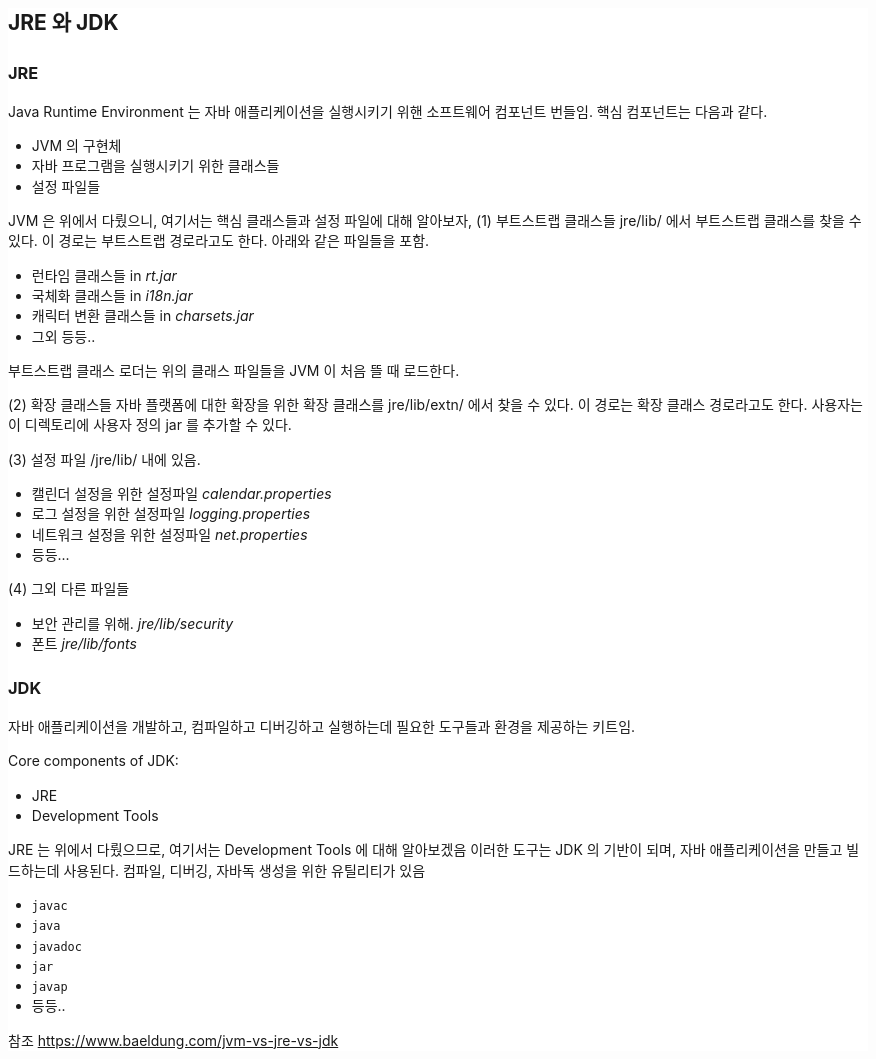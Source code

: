 ## JRE 와 JDK
### JRE
Java Runtime Environment 는 자바 애플리케이션을 실행시키기 위핸 소프트웨어 컴포넌트 번들임.
핵심 컴포넌트는 다음과 같다.
- JVM 의 구현체
- 자바 프로그램을 실행시키기 위한 클래스들
- 설정 파일들

JVM 은 위에서 다뤘으니, 여기서는 핵심 클래스들과 설정 파일에 대해 알아보자,
(1) 부트스트랩 클래스들
jre/lib/ 에서 부트스트랩 클래스를 찾을 수 있다. 이 경로는 부트스트랩 경로라고도 한다. 아래와 같은 파일들을 포함.
- 런타임 클래스들 in _rt.jar_
- 국체화 클래스들 in _i18n.jar_
- 캐릭터 변환 클래스들 in _charsets.jar_
- 그외 등등..

부트스트랩 클래스 로더는 위의 클래스 파일들을 JVM 이 처음 뜰 때 로드한다.

(2) 확장 클래스들
자바 플랫폼에 대한 확장을 위한 확장 클래스를 jre/lib/extn/ 에서 찾을 수 있다. 이 경로는 확장 클래스 경로라고도 한다.
사용자는 이 디렉토리에 사용자 정의 jar 를 추가할 수 있다.

(3) 설정 파일
/jre/lib/ 내에 있음.
- 캘린더 설정을 위한 설정파일 _calendar.properties_
- 로그 설정을 위한 설정파일 _logging.properties_
- 네트워크 설정을 위한 설정파일 _net.properties_
- 등등...

(4) 그외 다른 파일들
- 보안 관리를 위해. _jre/lib/security_
- 폰트 _jre/lib/fonts_

### JDK
자바 애플리케이션을 개발하고, 컴파일하고 디버깅하고 실행하는데 필요한 도구들과 환경을 제공하는 키트임.

Core components of JDK:
- JRE
- Development Tools

JRE 는 위에서 다뤘으므로, 여기서는 Development Tools 에 대해 알아보겠음
이러한 도구는 JDK 의 기반이 되며, 자바 애플리케이션을 만들고 빌드하는데 사용된다. 컴파일, 디버깅, 자바독 생성을 위한 유틸리티가 있음

- `javac`
- `java`
- `javadoc`
- `jar`
- `javap`
- 등등..



참조
https://www.baeldung.com/jvm-vs-jre-vs-jdk








